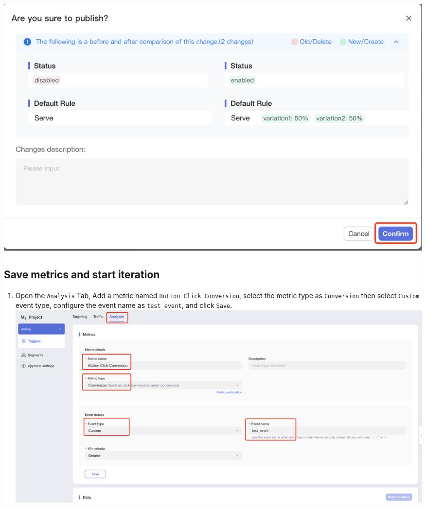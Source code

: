 ![list](/tutorial_metric_analysis_targeting_confirm_en.png)


## Save metrics and start iteration
1. Open the `Analysis` Tab, Add a metric named `Button Click Conversion`, select the metric type as `Conversion` then select `Custom` event type, configure the event name as `test_event`, and click `Save`.
![list](/tutorial_metric_analysis_save_en.png)
